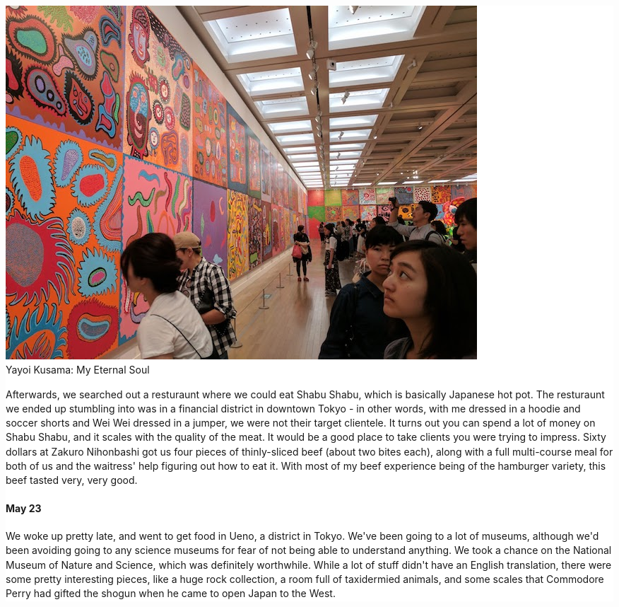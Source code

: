 <div class="ui basic center aligned segment">
<div class="ui large rounded image">
<img src="/resources/japan/kusama_art.jpg">
<div class="ui brown right ribbon label">
Yayoi Kusama: My Eternal Soul
</div>
</div>
</div>

Afterwards, we searched out a resturaunt where we could eat Shabu Shabu, which is basically Japanese hot pot. The resturaunt we ended up stumbling into was in a financial district in downtown Tokyo - in other words, with me dressed in a hoodie and soccer shorts and Wei Wei dressed in a jumper, we were not their target clientele. It turns out you can spend a lot of money on Shabu Shabu, and it scales with the quality of the meat. It would be a good place to take clients you were trying to impress. Sixty dollars at Zakuro Nihonbashi got us four pieces of thinly-sliced beef (about two bites each), along with a full multi-course meal for both of us and the waitress' help figuring out how to eat it. With most of my beef experience being of the hamburger variety, this beef tasted very, very good.

<h4 class="ui olive horizontal divider header">
May 23
</h4>

We woke up pretty late, and went to get food in Ueno, a district in Tokyo. We've been going to a lot of museums, although we'd been avoiding going to any science museums for fear of not being able to understand anything. We took a chance on the National Museum of Nature and Science, which was definitely worthwhile. While a lot of stuff didn't have an English translation, there were some pretty interesting pieces, like a huge rock collection, a room full of taxidermied animals, and some scales that Commodore Perry had gifted the shogun when he came to open Japan to the West.
